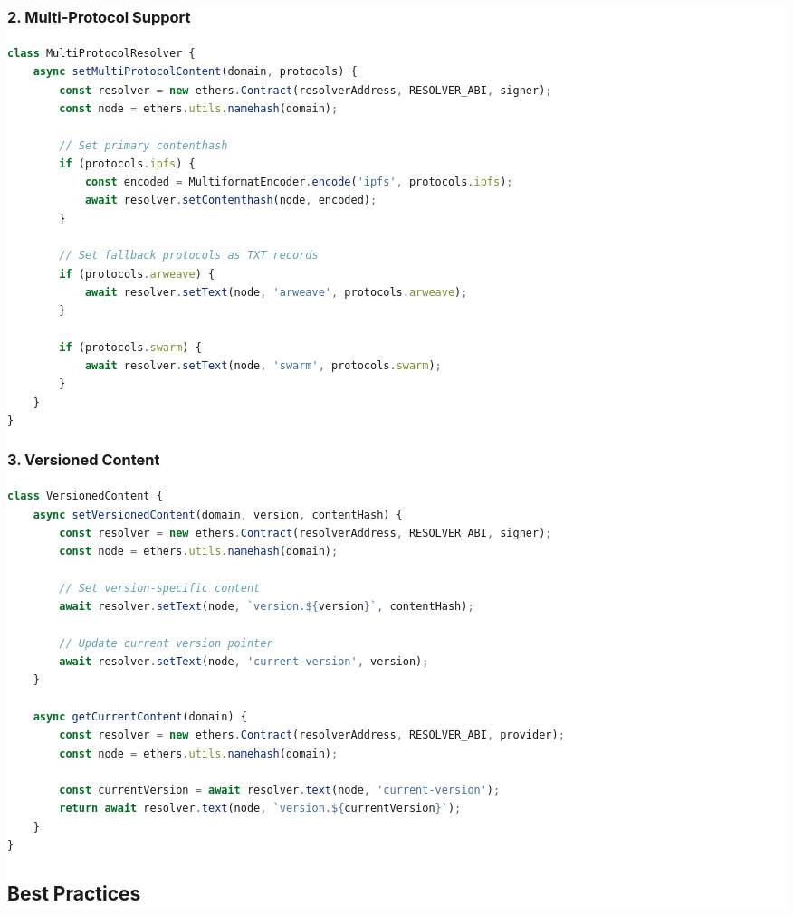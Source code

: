 ### 2. Multi-Protocol Support

```javascript
class MultiProtocolResolver {
    async setMultiProtocolContent(domain, protocols) {
        const resolver = new ethers.Contract(resolverAddress, RESOLVER_ABI, signer);
        const node = ethers.utils.namehash(domain);
        
        // Set primary contenthash
        if (protocols.ipfs) {
            const encoded = MultiformatEncoder.encode('ipfs', protocols.ipfs);
            await resolver.setContenthash(node, encoded);
        }
        
        // Set fallback protocols as TXT records
        if (protocols.arweave) {
            await resolver.setText(node, 'arweave', protocols.arweave);
        }
        
        if (protocols.swarm) {
            await resolver.setText(node, 'swarm', protocols.swarm);
        }
    }
}
```

### 3. Versioned Content

```javascript
class VersionedContent {
    async setVersionedContent(domain, version, contentHash) {
        const resolver = new ethers.Contract(resolverAddress, RESOLVER_ABI, signer);
        const node = ethers.utils.namehash(domain);
        
        // Set version-specific content
        await resolver.setText(node, `version.${version}`, contentHash);
        
        // Update current version pointer
        await resolver.setText(node, 'current-version', version);
    }
    
    async getCurrentContent(domain) {
        const resolver = new ethers.Contract(resolverAddress, RESOLVER_ABI, provider);
        const node = ethers.utils.namehash(domain);
        
        const currentVersion = await resolver.text(node, 'current-version');
        return await resolver.text(node, `version.${currentVersion}`);
    }
}
```

## Best Practices
